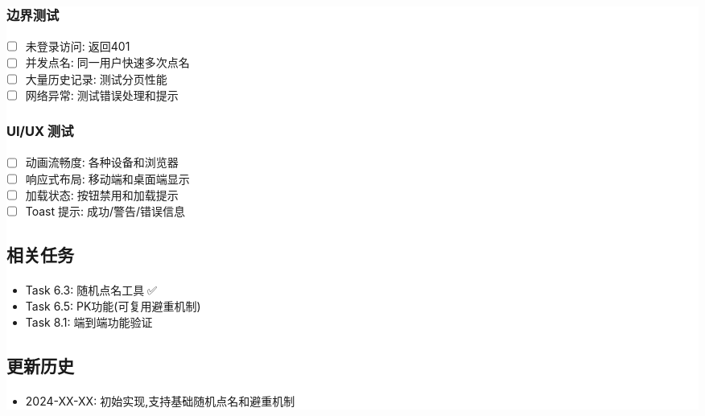 ### 边界测试

- [ ] 未登录访问: 返回401
- [ ] 并发点名: 同一用户快速多次点名
- [ ] 大量历史记录: 测试分页性能
- [ ] 网络异常: 测试错误处理和提示

### UI/UX 测试

- [ ] 动画流畅度: 各种设备和浏览器
- [ ] 响应式布局: 移动端和桌面端显示
- [ ] 加载状态: 按钮禁用和加载提示
- [ ] Toast 提示: 成功/警告/错误信息

## 相关任务

- Task 6.3: 随机点名工具 ✅
- Task 6.5: PK功能(可复用避重机制)
- Task 8.1: 端到端功能验证

## 更新历史

- 2024-XX-XX: 初始实现,支持基础随机点名和避重机制
